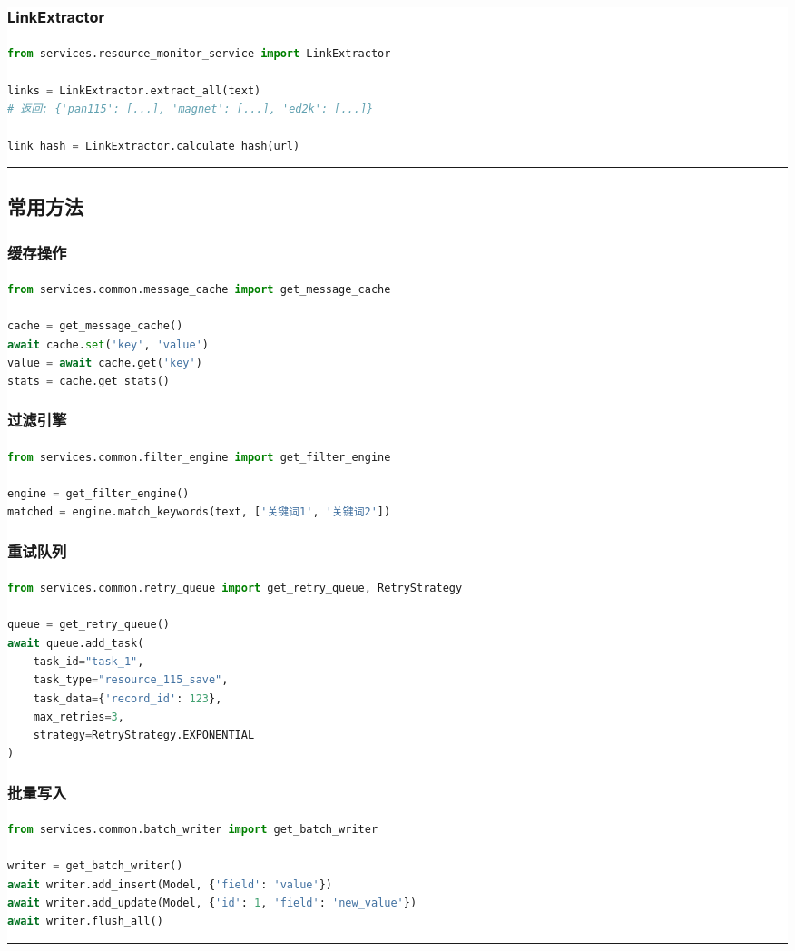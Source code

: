 ### LinkExtractor

```python
from services.resource_monitor_service import LinkExtractor

links = LinkExtractor.extract_all(text)
# 返回: {'pan115': [...], 'magnet': [...], 'ed2k': [...]}

link_hash = LinkExtractor.calculate_hash(url)
```

---

## 常用方法

### 缓存操作

```python
from services.common.message_cache import get_message_cache

cache = get_message_cache()
await cache.set('key', 'value')
value = await cache.get('key')
stats = cache.get_stats()
```

### 过滤引擎

```python
from services.common.filter_engine import get_filter_engine

engine = get_filter_engine()
matched = engine.match_keywords(text, ['关键词1', '关键词2'])
```

### 重试队列

```python
from services.common.retry_queue import get_retry_queue, RetryStrategy

queue = get_retry_queue()
await queue.add_task(
    task_id="task_1",
    task_type="resource_115_save",
    task_data={'record_id': 123},
    max_retries=3,
    strategy=RetryStrategy.EXPONENTIAL
)
```

### 批量写入

```python
from services.common.batch_writer import get_batch_writer

writer = get_batch_writer()
await writer.add_insert(Model, {'field': 'value'})
await writer.add_update(Model, {'id': 1, 'field': 'new_value'})
await writer.flush_all()
```

---